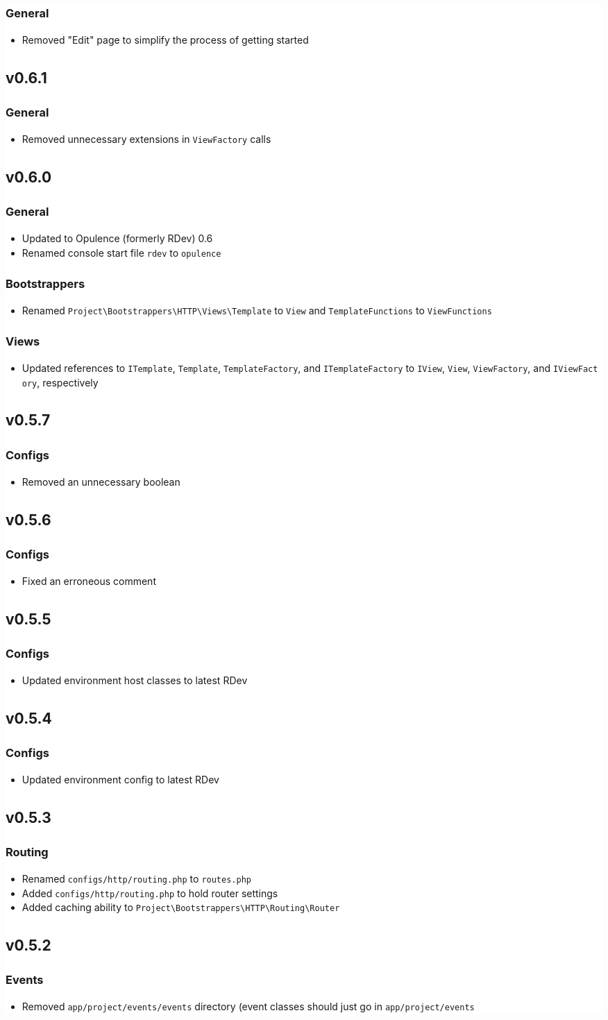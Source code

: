 <h3>General</h3>

* Removed "Edit" page to simplify the process of getting started

<h2>v0.6.1</h2>

<h3>General</h3>

* Removed unnecessary extensions in `ViewFactory` calls

<h2>v0.6.0</h2>

<h3>General</h3>

* Updated to Opulence (formerly RDev) 0.6
* Renamed console start file `rdev` to `opulence`

<h3>Bootstrappers</h3>

* Renamed `Project\Bootstrappers\HTTP\Views\Template` to `View` and `TemplateFunctions` to `ViewFunctions`

<h3>Views</h3>

* Updated references to `ITemplate`, `Template`, `TemplateFactory`, and `ITemplateFactory` to `IView`, `View`, `ViewFactory`, and `IViewFactory`, respectively

<h2>v0.5.7</h2>

<h3>Configs</h3>

* Removed an unnecessary boolean

<h2>v0.5.6</h2>

<h3>Configs</h3>

* Fixed an erroneous comment

<h2>v0.5.5</h2>

<h3>Configs</h3>

* Updated environment host classes to latest RDev

<h2>v0.5.4</h2>

<h3>Configs</h3>

* Updated environment config to latest RDev

<h2>v0.5.3</h2>

<h3>Routing</h3>

* Renamed `configs/http/routing.php` to `routes.php`
* Added `configs/http/routing.php` to hold router settings
* Added caching ability to `Project\Bootstrappers\HTTP\Routing\Router`

<h2>v0.5.2</h2>

<h3>Events</h3>

* Removed `app/project/events/events` directory (event classes should just go in `app/project/events`
